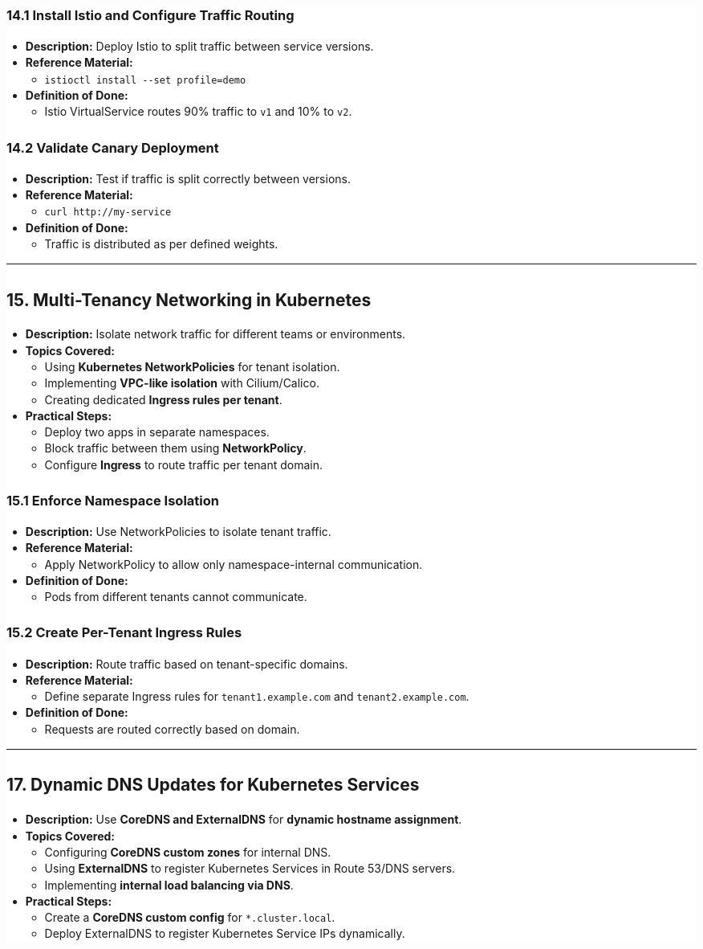### **14.1 Install Istio and Configure Traffic Routing**
- **Description:** Deploy Istio to split traffic between service versions.
- **Reference Material:**
  - `istioctl install --set profile=demo`
- **Definition of Done:**
  - Istio VirtualService routes 90% traffic to `v1` and 10% to `v2`.

### **14.2 Validate Canary Deployment**
- **Description:** Test if traffic is split correctly between versions.
- **Reference Material:**
  - `curl http://my-service`
- **Definition of Done:**
  - Traffic is distributed as per defined weights.

---

## **15. Multi-Tenancy Networking in Kubernetes**

- **Description:** Isolate network traffic for different teams or environments.  
- **Topics Covered:**  
  - Using **Kubernetes NetworkPolicies** for tenant isolation.  
  - Implementing **VPC-like isolation** with Cilium/Calico.  
  - Creating dedicated **Ingress rules per tenant**.  
- **Practical Steps:**  
  - Deploy two apps in separate namespaces.  
  - Block traffic between them using **NetworkPolicy**.  
  - Configure **Ingress** to route traffic per tenant domain.  

### **15.1 Enforce Namespace Isolation**
- **Description:** Use NetworkPolicies to isolate tenant traffic.
- **Reference Material:**
  - Apply NetworkPolicy to allow only namespace-internal communication.
- **Definition of Done:**
  - Pods from different tenants cannot communicate.

### **15.2 Create Per-Tenant Ingress Rules**
- **Description:** Route traffic based on tenant-specific domains.
- **Reference Material:**
  - Define separate Ingress rules for `tenant1.example.com` and `tenant2.example.com`.
- **Definition of Done:**
  - Requests are routed correctly based on domain.

---

## **17. Dynamic DNS Updates for Kubernetes Services**

- **Description:** Use **CoreDNS and ExternalDNS** for **dynamic hostname assignment**.  
- **Topics Covered:**  
  - Configuring **CoreDNS custom zones** for internal DNS.  
  - Using **ExternalDNS** to register Kubernetes Services in Route 53/DNS servers.  
  - Implementing **internal load balancing via DNS**.  
- **Practical Steps:**  
  - Create a **CoreDNS custom config** for `*.cluster.local`.  
  - Deploy ExternalDNS to register Kubernetes Service IPs dynamically.  
